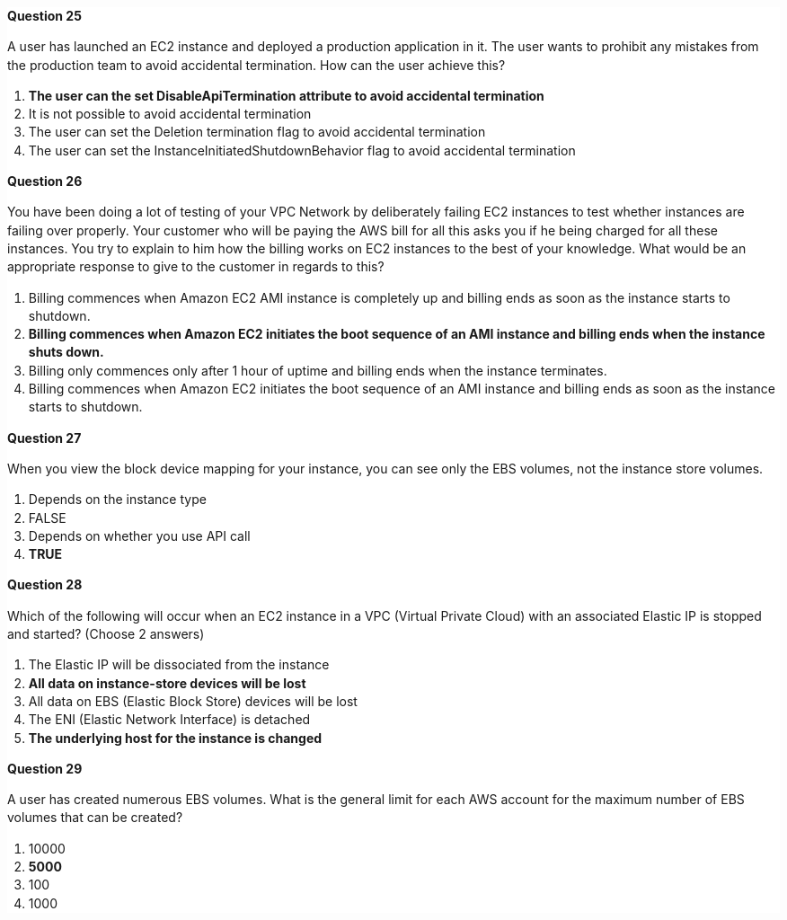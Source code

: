 **Question 25**

A user has launched an EC2 instance and deployed a production application in it. The user wants to prohibit any mistakes from the production team to avoid accidental termination. How can the user achieve this?

1. **The user can the set DisableApiTermination attribute to avoid accidental termination**
2. It is not possible to avoid accidental termination
3. The user can set the Deletion termination flag to avoid accidental termination
4. The user can set the InstanceInitiatedShutdownBehavior flag to avoid accidental termination

**Question 26**

You have been doing a lot of testing of your VPC Network by deliberately failing EC2 instances to test whether instances are failing over properly. Your customer who will be paying the AWS bill for all this asks you if he being charged for all these instances. You try to explain to him how the billing works on EC2 instances to the best of your knowledge. What would be an appropriate response to give to the customer in regards to this?

1. Billing commences when Amazon EC2 AMI instance is completely up and billing ends as soon as the instance starts to shutdown.
2. **Billing commences when Amazon EC2 initiates the boot sequence of an AMI instance and billing ends when the instance shuts down.**
3. Billing only commences only after 1 hour of uptime and billing ends when the instance terminates.
4. Billing commences when Amazon EC2 initiates the boot sequence of an AMI instance and billing ends as soon as the instance starts to shutdown.

**Question 27**

When you view the block device mapping for your instance, you can see only the EBS volumes, not the instance store volumes.

1. Depends on the instance type
2. FALSE
3. Depends on whether you use API call
4. **TRUE**

**Question 28**

Which of the following will occur when an EC2 instance in a VPC \(Virtual Private Cloud\) with an associated Elastic IP is stopped and started? \(Choose 2 answers\)

1. The Elastic IP will be dissociated from the instance
2. **All data on instance-store devices will be lost**
3. All data on EBS \(Elastic Block Store\) devices will be lost
4. The ENI \(Elastic Network Interface\) is detached
5. **The underlying host for the instance is changed**

**Question 29**

A user has created numerous EBS volumes. What is the general limit for each AWS account for the maximum number of EBS volumes that can be created?

1. 10000
2. **5000**
3. 100
4. 1000
